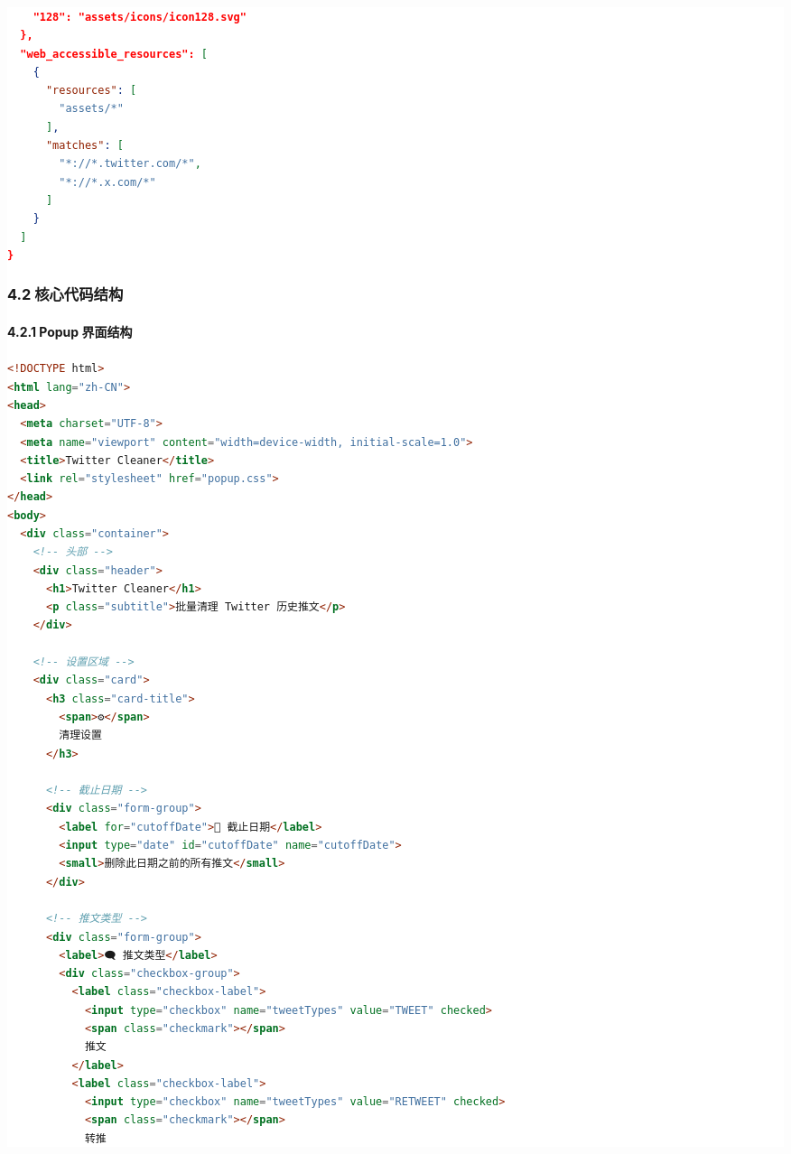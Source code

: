 ```json
    "128": "assets/icons/icon128.svg"
  },
  "web_accessible_resources": [
    {
      "resources": [
        "assets/*"
      ],
      "matches": [
        "*://*.twitter.com/*",
        "*://*.x.com/*"
      ]
    }
  ]
}
```

### 4.2 核心代码结构

#### 4.2.1 Popup 界面结构
```html
<!DOCTYPE html>
<html lang="zh-CN">
<head>
  <meta charset="UTF-8">
  <meta name="viewport" content="width=device-width, initial-scale=1.0">
  <title>Twitter Cleaner</title>
  <link rel="stylesheet" href="popup.css">
</head>
<body>
  <div class="container">
    <!-- 头部 -->
    <div class="header">
      <h1>Twitter Cleaner</h1>
      <p class="subtitle">批量清理 Twitter 历史推文</p>
    </div>

    <!-- 设置区域 -->
    <div class="card">
      <h3 class="card-title">
        <span>⚙️</span>
        清理设置
      </h3>

      <!-- 截止日期 -->
      <div class="form-group">
        <label for="cutoffDate">📅 截止日期</label>
        <input type="date" id="cutoffDate" name="cutoffDate">
        <small>删除此日期之前的所有推文</small>
      </div>

      <!-- 推文类型 -->
      <div class="form-group">
        <label>🗨️ 推文类型</label>
        <div class="checkbox-group">
          <label class="checkbox-label">
            <input type="checkbox" name="tweetTypes" value="TWEET" checked>
            <span class="checkmark"></span>
            推文
          </label>
          <label class="checkbox-label">
            <input type="checkbox" name="tweetTypes" value="RETWEET" checked>
            <span class="checkmark"></span>
            转推
```